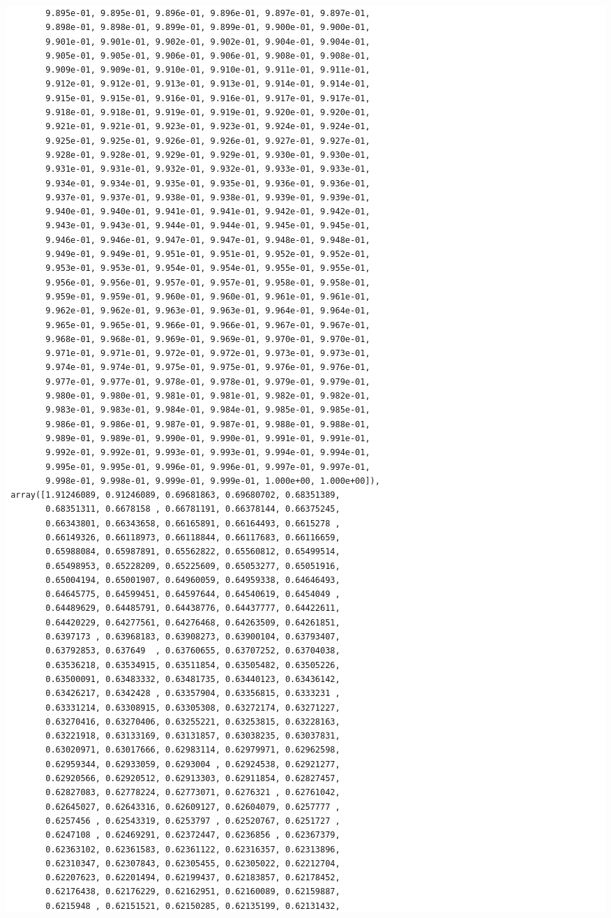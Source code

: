             9.895e-01, 9.895e-01, 9.896e-01, 9.896e-01, 9.897e-01, 9.897e-01,
            9.898e-01, 9.898e-01, 9.899e-01, 9.899e-01, 9.900e-01, 9.900e-01,
            9.901e-01, 9.901e-01, 9.902e-01, 9.902e-01, 9.904e-01, 9.904e-01,
            9.905e-01, 9.905e-01, 9.906e-01, 9.906e-01, 9.908e-01, 9.908e-01,
            9.909e-01, 9.909e-01, 9.910e-01, 9.910e-01, 9.911e-01, 9.911e-01,
            9.912e-01, 9.912e-01, 9.913e-01, 9.913e-01, 9.914e-01, 9.914e-01,
            9.915e-01, 9.915e-01, 9.916e-01, 9.916e-01, 9.917e-01, 9.917e-01,
            9.918e-01, 9.918e-01, 9.919e-01, 9.919e-01, 9.920e-01, 9.920e-01,
            9.921e-01, 9.921e-01, 9.923e-01, 9.923e-01, 9.924e-01, 9.924e-01,
            9.925e-01, 9.925e-01, 9.926e-01, 9.926e-01, 9.927e-01, 9.927e-01,
            9.928e-01, 9.928e-01, 9.929e-01, 9.929e-01, 9.930e-01, 9.930e-01,
            9.931e-01, 9.931e-01, 9.932e-01, 9.932e-01, 9.933e-01, 9.933e-01,
            9.934e-01, 9.934e-01, 9.935e-01, 9.935e-01, 9.936e-01, 9.936e-01,
            9.937e-01, 9.937e-01, 9.938e-01, 9.938e-01, 9.939e-01, 9.939e-01,
            9.940e-01, 9.940e-01, 9.941e-01, 9.941e-01, 9.942e-01, 9.942e-01,
            9.943e-01, 9.943e-01, 9.944e-01, 9.944e-01, 9.945e-01, 9.945e-01,
            9.946e-01, 9.946e-01, 9.947e-01, 9.947e-01, 9.948e-01, 9.948e-01,
            9.949e-01, 9.949e-01, 9.951e-01, 9.951e-01, 9.952e-01, 9.952e-01,
            9.953e-01, 9.953e-01, 9.954e-01, 9.954e-01, 9.955e-01, 9.955e-01,
            9.956e-01, 9.956e-01, 9.957e-01, 9.957e-01, 9.958e-01, 9.958e-01,
            9.959e-01, 9.959e-01, 9.960e-01, 9.960e-01, 9.961e-01, 9.961e-01,
            9.962e-01, 9.962e-01, 9.963e-01, 9.963e-01, 9.964e-01, 9.964e-01,
            9.965e-01, 9.965e-01, 9.966e-01, 9.966e-01, 9.967e-01, 9.967e-01,
            9.968e-01, 9.968e-01, 9.969e-01, 9.969e-01, 9.970e-01, 9.970e-01,
            9.971e-01, 9.971e-01, 9.972e-01, 9.972e-01, 9.973e-01, 9.973e-01,
            9.974e-01, 9.974e-01, 9.975e-01, 9.975e-01, 9.976e-01, 9.976e-01,
            9.977e-01, 9.977e-01, 9.978e-01, 9.978e-01, 9.979e-01, 9.979e-01,
            9.980e-01, 9.980e-01, 9.981e-01, 9.981e-01, 9.982e-01, 9.982e-01,
            9.983e-01, 9.983e-01, 9.984e-01, 9.984e-01, 9.985e-01, 9.985e-01,
            9.986e-01, 9.986e-01, 9.987e-01, 9.987e-01, 9.988e-01, 9.988e-01,
            9.989e-01, 9.989e-01, 9.990e-01, 9.990e-01, 9.991e-01, 9.991e-01,
            9.992e-01, 9.992e-01, 9.993e-01, 9.993e-01, 9.994e-01, 9.994e-01,
            9.995e-01, 9.995e-01, 9.996e-01, 9.996e-01, 9.997e-01, 9.997e-01,
            9.998e-01, 9.998e-01, 9.999e-01, 9.999e-01, 1.000e+00, 1.000e+00]),
     array([1.91246089, 0.91246089, 0.69681863, 0.69680702, 0.68351389,
            0.68351311, 0.6678158 , 0.66781191, 0.66378144, 0.66375245,
            0.66343801, 0.66343658, 0.66165891, 0.66164493, 0.6615278 ,
            0.66149326, 0.66118973, 0.66118844, 0.66117683, 0.66116659,
            0.65988084, 0.65987891, 0.65562822, 0.65560812, 0.65499514,
            0.65498953, 0.65228209, 0.65225609, 0.65053277, 0.65051916,
            0.65004194, 0.65001907, 0.64960059, 0.64959338, 0.64646493,
            0.64645775, 0.64599451, 0.64597644, 0.64540619, 0.6454049 ,
            0.64489629, 0.64485791, 0.64438776, 0.64437777, 0.64422611,
            0.64420229, 0.64277561, 0.64276468, 0.64263509, 0.64261851,
            0.6397173 , 0.63968183, 0.63908273, 0.63900104, 0.63793407,
            0.63792853, 0.637649  , 0.63760655, 0.63707252, 0.63704038,
            0.63536218, 0.63534915, 0.63511854, 0.63505482, 0.63505226,
            0.63500091, 0.63483332, 0.63481735, 0.63440123, 0.63436142,
            0.63426217, 0.6342428 , 0.63357904, 0.63356815, 0.6333231 ,
            0.63331214, 0.63308915, 0.63305308, 0.63272174, 0.63271227,
            0.63270416, 0.63270406, 0.63255221, 0.63253815, 0.63228163,
            0.63221918, 0.63133169, 0.63131857, 0.63038235, 0.63037831,
            0.63020971, 0.63017666, 0.62983114, 0.62979971, 0.62962598,
            0.62959344, 0.62933059, 0.6293004 , 0.62924538, 0.62921277,
            0.62920566, 0.62920512, 0.62913303, 0.62911854, 0.62827457,
            0.62827083, 0.62778224, 0.62773071, 0.6276321 , 0.62761042,
            0.62645027, 0.62643316, 0.62609127, 0.62604079, 0.6257777 ,
            0.6257456 , 0.62543319, 0.6253797 , 0.62520767, 0.6251727 ,
            0.6247108 , 0.62469291, 0.62372447, 0.6236856 , 0.62367379,
            0.62363102, 0.62361583, 0.62361122, 0.62316357, 0.62313896,
            0.62310347, 0.62307843, 0.62305455, 0.62305022, 0.62212704,
            0.62207623, 0.62201494, 0.62199437, 0.62183857, 0.62178452,
            0.62176438, 0.62176229, 0.62162951, 0.62160089, 0.62159887,
            0.6215948 , 0.62151521, 0.62150285, 0.62135199, 0.62131432,